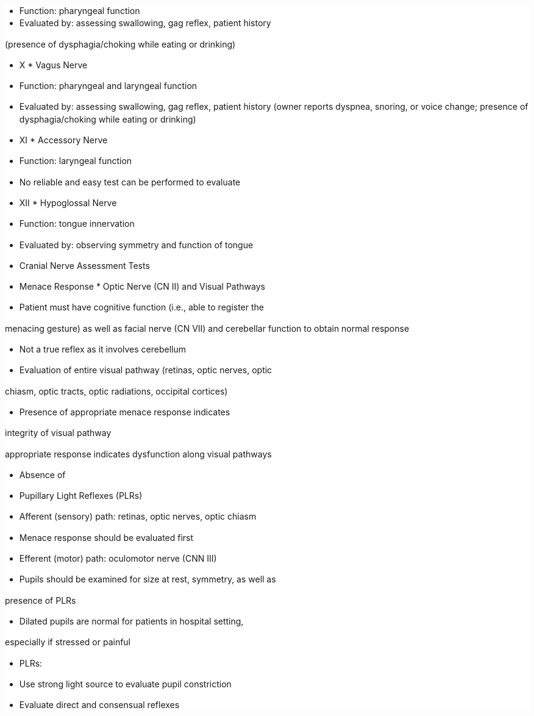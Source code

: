 * Function:   pharyngeal   function
* Evaluated   by:   assessing   swallowing,   gag   reflex,   patient   history

(presence   of   dysphagia/choking   while   eating   or   drinking)

* X   *  Vagus   Nerve

* Function:   pharyngeal   and   laryngeal   function
* Evaluated   by:   assessing   swallowing,   gag   reflex,   patient   history
(owner   reports   dyspnea,   snoring,   or   voice   change;   presence   of
dysphagia/choking   while   eating   or   drinking)

* XI   *  Accessory   Nerve

* Function:   laryngeal   function
* No   reliable   and   easy   test   can   be   performed   to   evaluate

* XII   *  Hypoglossal   Nerve

* Function:   tongue   innervation
* Evaluated   by:   observing   symmetry   and   function   of   tongue

* Cranial   Nerve   Assessment   Tests

* Menace   Response   *  Optic   Nerve   (CN   II)   and   Visual   Pathways

* Patient   must   have   cognitive   function   (i.e.,   able   to   register   the

menacing   gesture)   as   well   as   facial   nerve   (CN   VII)   and   cerebellar
function   to   obtain   normal   response

* Not   a   true   reflex   as   it   involves   cerebellum

* Evaluation   of   entire   visual   pathway   (retinas,   optic   nerves,   optic

chiasm,   optic   tracts,   optic   radiations,   occipital   cortices)

* Presence   of   appropriate   menace   response   indicates

integrity   of   visual   pathway

appropriate   response   indicates   dysfunction   along   visual
pathways

* Absence   of

* Pupillary   Light   Reflexes   (PLRs)

* Afferent   (sensory)   path:   retinas,   optic   nerves,   optic   chiasm
* Menace   response   should   be   evaluated   first

* Efferent   (motor)   path:   oculomotor   nerve   (CNN   III)
* Pupils   should   be   examined   for   size   at   rest,   symmetry,   as   well   as

presence   of   PLRs

* Dilated   pupils   are   normal   for   patients   in   hospital   setting,

especially   if   stressed   or   painful

* PLRs:

* Use   strong   light   source   to   evaluate   pupil   constriction
* Evaluate   direct   and   consensual   reflexes
